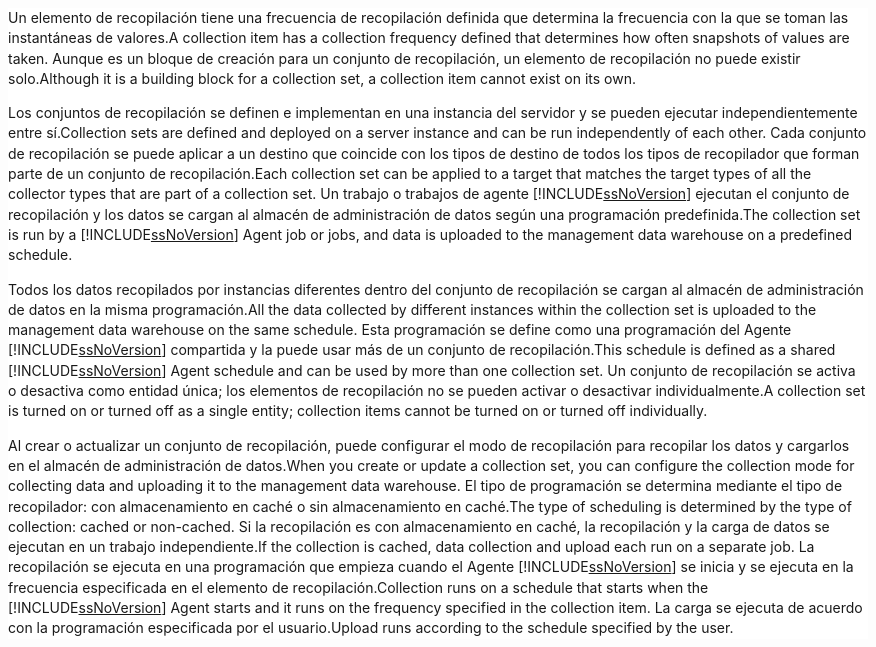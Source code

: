  <span data-ttu-id="89e50-161">Un elemento de recopilación tiene una frecuencia de recopilación definida que determina la frecuencia con la que se toman las instantáneas de valores.</span><span class="sxs-lookup"><span data-stu-id="89e50-161">A collection item has a collection frequency defined that determines how often snapshots of values are taken.</span></span> <span data-ttu-id="89e50-162">Aunque es un bloque de creación para un conjunto de recopilación, un elemento de recopilación no puede existir solo.</span><span class="sxs-lookup"><span data-stu-id="89e50-162">Although it is a building block for a collection set, a collection item cannot exist on its own.</span></span>

 <span data-ttu-id="89e50-163">Los conjuntos de recopilación se definen e implementan en una instancia del servidor y se pueden ejecutar independientemente entre sí.</span><span class="sxs-lookup"><span data-stu-id="89e50-163">Collection sets are defined and deployed on a server instance and can be run independently of each other.</span></span> <span data-ttu-id="89e50-164">Cada conjunto de recopilación se puede aplicar a un destino que coincide con los tipos de destino de todos los tipos de recopilador que forman parte de un conjunto de recopilación.</span><span class="sxs-lookup"><span data-stu-id="89e50-164">Each collection set can be applied to a target that matches the target types of all the collector types that are part of a collection set.</span></span> <span data-ttu-id="89e50-165">Un trabajo o trabajos de agente [!INCLUDE[ssNoVersion](../../includes/ssnoversion-md.md)] ejecutan el conjunto de recopilación y los datos se cargan al almacén de administración de datos según una programación predefinida.</span><span class="sxs-lookup"><span data-stu-id="89e50-165">The collection set is run by a [!INCLUDE[ssNoVersion](../../includes/ssnoversion-md.md)] Agent job or jobs, and data is uploaded to the management data warehouse on a predefined schedule.</span></span>

 <span data-ttu-id="89e50-166">Todos los datos recopilados por instancias diferentes dentro del conjunto de recopilación se cargan al almacén de administración de datos en la misma programación.</span><span class="sxs-lookup"><span data-stu-id="89e50-166">All the data collected by different instances within the collection set is uploaded to the management data warehouse on the same schedule.</span></span> <span data-ttu-id="89e50-167">Esta programación se define como una programación del Agente [!INCLUDE[ssNoVersion](../../includes/ssnoversion-md.md)] compartida y la puede usar más de un conjunto de recopilación.</span><span class="sxs-lookup"><span data-stu-id="89e50-167">This schedule is defined as a shared [!INCLUDE[ssNoVersion](../../includes/ssnoversion-md.md)] Agent schedule and can be used by more than one collection set.</span></span> <span data-ttu-id="89e50-168">Un conjunto de recopilación se activa o desactiva como entidad única; los elementos de recopilación no se pueden activar o desactivar individualmente.</span><span class="sxs-lookup"><span data-stu-id="89e50-168">A collection set is turned on or turned off as a single entity; collection items cannot be turned on or turned off individually.</span></span>

 <span data-ttu-id="89e50-169">Al crear o actualizar un conjunto de recopilación, puede configurar el modo de recopilación para recopilar los datos y cargarlos en el almacén de administración de datos.</span><span class="sxs-lookup"><span data-stu-id="89e50-169">When you create or update a collection set, you can configure the collection mode for collecting data and uploading it to the management data warehouse.</span></span> <span data-ttu-id="89e50-170">El tipo de programación se determina mediante el tipo de recopilador: con almacenamiento en caché o sin almacenamiento en caché.</span><span class="sxs-lookup"><span data-stu-id="89e50-170">The type of scheduling is determined by the type of collection: cached or non-cached.</span></span> <span data-ttu-id="89e50-171">Si la recopilación es con almacenamiento en caché, la recopilación y la carga de datos se ejecutan en un trabajo independiente.</span><span class="sxs-lookup"><span data-stu-id="89e50-171">If the collection is cached, data collection and upload each run on a separate job.</span></span> <span data-ttu-id="89e50-172">La recopilación se ejecuta en una programación que empieza cuando el Agente [!INCLUDE[ssNoVersion](../../includes/ssnoversion-md.md)] se inicia y se ejecuta en la frecuencia especificada en el elemento de recopilación.</span><span class="sxs-lookup"><span data-stu-id="89e50-172">Collection runs on a schedule that starts when the [!INCLUDE[ssNoVersion](../../includes/ssnoversion-md.md)] Agent starts and it runs on the frequency specified in the collection item.</span></span> <span data-ttu-id="89e50-173">La carga se ejecuta de acuerdo con la programación especificada por el usuario.</span><span class="sxs-lookup"><span data-stu-id="89e50-173">Upload runs according to the schedule specified by the user.</span></span>
